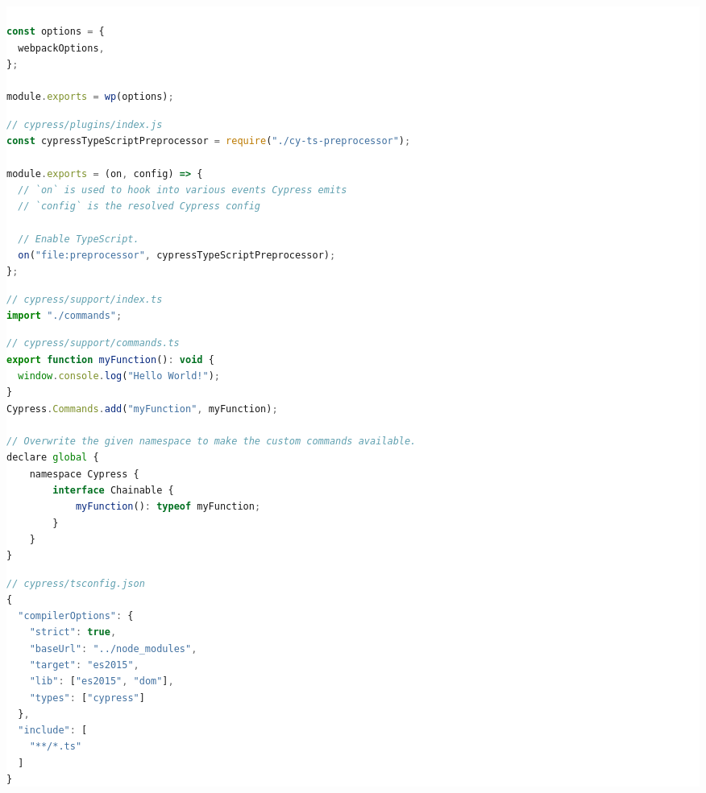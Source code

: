 ```javascript

const options = {
  webpackOptions,
};

module.exports = wp(options);
```

```javascript
// cypress/plugins/index.js
const cypressTypeScriptPreprocessor = require("./cy-ts-preprocessor");

module.exports = (on, config) => {
  // `on` is used to hook into various events Cypress emits
  // `config` is the resolved Cypress config

  // Enable TypeScript.
  on("file:preprocessor", cypressTypeScriptPreprocessor);
};
```

```javascript
// cypress/support/index.ts
import "./commands";
```

```javascript
// cypress/support/commands.ts
export function myFunction(): void {
  window.console.log("Hello World!");
}
Cypress.Commands.add("myFunction", myFunction);

// Overwrite the given namespace to make the custom commands available.
declare global {
    namespace Cypress {
        interface Chainable {
            myFunction(): typeof myFunction;
        }
    }
}
```

```javascript
// cypress/tsconfig.json
{
  "compilerOptions": {
    "strict": true,
    "baseUrl": "../node_modules",
    "target": "es2015",
    "lib": ["es2015", "dom"],
    "types": ["cypress"]
  },
  "include": [
    "**/*.ts"
  ]
}
```
